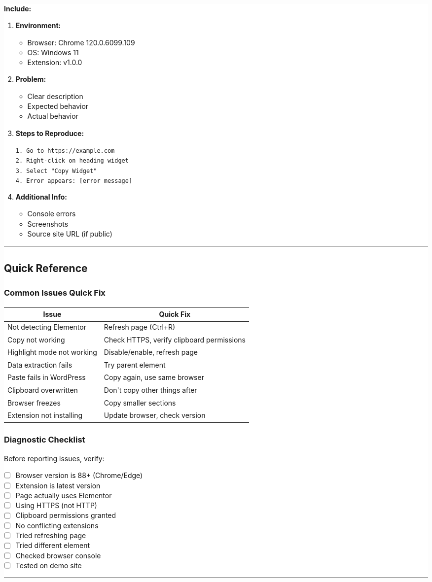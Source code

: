 **Include:**

1. **Environment:**
   - Browser: Chrome 120.0.6099.109
   - OS: Windows 11
   - Extension: v1.0.0

2. **Problem:**
   - Clear description
   - Expected behavior
   - Actual behavior

3. **Steps to Reproduce:**
   ```
   1. Go to https://example.com
   2. Right-click on heading widget
   3. Select "Copy Widget"
   4. Error appears: [error message]
   ```

4. **Additional Info:**
   - Console errors
   - Screenshots
   - Source site URL (if public)

---

## Quick Reference

### Common Issues Quick Fix

| Issue | Quick Fix |
|-------|-----------|
| Not detecting Elementor | Refresh page (Ctrl+R) |
| Copy not working | Check HTTPS, verify clipboard permissions |
| Highlight mode not working | Disable/enable, refresh page |
| Data extraction fails | Try parent element |
| Paste fails in WordPress | Copy again, use same browser |
| Clipboard overwritten | Don't copy other things after |
| Browser freezes | Copy smaller sections |
| Extension not installing | Update browser, check version |

### Diagnostic Checklist

Before reporting issues, verify:

- [ ] Browser version is 88+ (Chrome/Edge)
- [ ] Extension is latest version
- [ ] Page actually uses Elementor
- [ ] Using HTTPS (not HTTP)
- [ ] Clipboard permissions granted
- [ ] No conflicting extensions
- [ ] Tried refreshing page
- [ ] Tried different element
- [ ] Checked browser console
- [ ] Tested on demo site

---